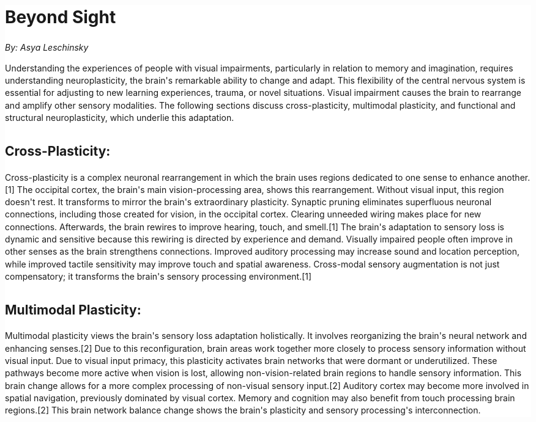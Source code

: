 # Beyond Sight
*By: Asya Leschinsky*

```{contents}
```

Understanding the experiences of people with visual impairments, particularly in relation to memory and
imagination, requires understanding neuroplasticity, the brain's remarkable ability to change and adapt.
This flexibility of the central nervous system is essential for adjusting to new learning experiences,
trauma, or novel situations. Visual impairment causes the brain to rearrange and amplify other sensory
modalities. The following sections discuss cross-plasticity, multimodal plasticity, and functional and
structural neuroplasticity, which underlie this adaptation.

## Cross-Plasticity:
Cross-plasticity is a complex neuronal rearrangement in which the brain uses regions dedicated to one
sense to enhance another.[1] The occipital cortex, the brain's main vision-processing area, shows this
rearrangement. Without visual input, this region doesn't rest. It transforms to mirror the brain's
extraordinary plasticity. Synaptic pruning eliminates superfluous neuronal connections, including those
created for vision, in the occipital cortex. Clearing unneeded wiring makes place for new connections.
Afterwards, the brain rewires to improve hearing, touch, and smell.[1] The brain's adaptation to sensory loss
is dynamic and sensitive because this rewiring is directed by experience and demand. Visually impaired
people often improve in other senses as the brain strengthens connections. Improved auditory processing
may increase sound and location perception, while improved tactile sensitivity may improve touch and
spatial awareness. Cross-modal sensory augmentation is not just compensatory; it transforms the brain's
sensory processing environment.[1]

## Multimodal Plasticity:
Multimodal plasticity views the brain's sensory loss adaptation holistically. It involves reorganizing the
brain's neural network and enhancing senses.[2] Due to this reconfiguration, brain areas work together more
closely to process sensory information without visual input. Due to visual input primacy, this plasticity
activates brain networks that were dormant or underutilized. These pathways become more active when
vision is lost, allowing non-vision-related brain regions to handle sensory information. This brain change
allows for a more complex processing of non-visual sensory input.[2] Auditory cortex may become more
involved in spatial navigation, previously dominated by visual cortex. Memory and cognition may also
benefit from touch processing brain regions.[2] This brain network balance change shows the brain's
plasticity and sensory processing's interconnection.
